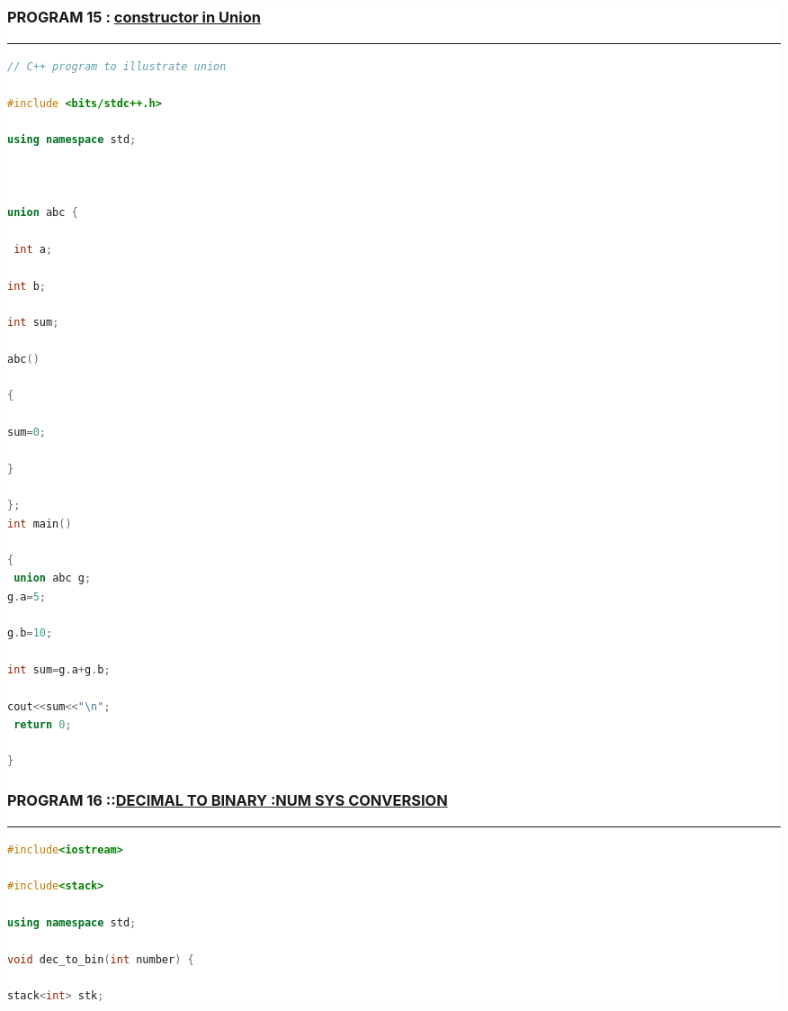 

### PROGRAM 15 : [constructor in Union](https://replit.com/@shivamkumar57/Programming#15_constructor_in_union.cpp)
---
```c++
// C++ program to illustrate union

#include <bits/stdc++.h>

using namespace std;

  

union abc {

 int a;

int b;

int sum;

abc()

{

sum=0;

}

};
int main()

{
 union abc g;
g.a=5;

g.b=10;

int sum=g.a+g.b;

cout<<sum<<"\n";
 return 0;

}
```




### PROGRAM 16 ::[DECIMAL TO BINARY :NUM SYS CONVERSION](https://replit.com/@shivamkumar57/Programming#16_NumberSystemConversion.cpp)
---
```C++
#include<iostream>

#include<stack>

using namespace std;

void dec_to_bin(int number) {

stack<int> stk;

```